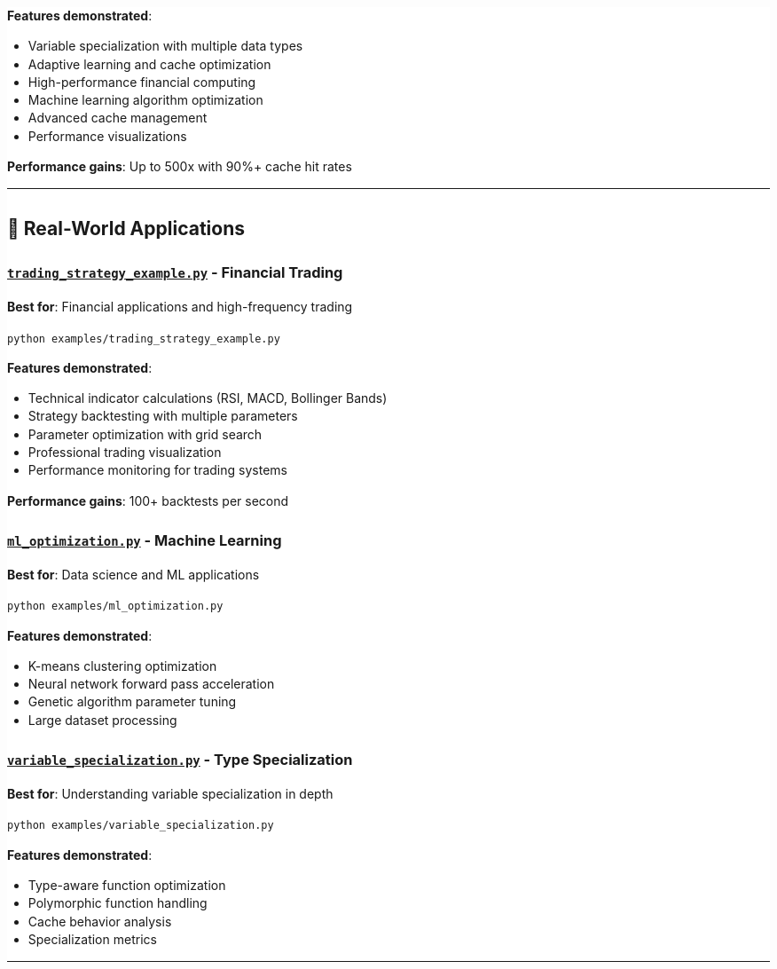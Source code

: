 **Features demonstrated**:
- Variable specialization with multiple data types
- Adaptive learning and cache optimization
- High-performance financial computing
- Machine learning algorithm optimization
- Advanced cache management
- Performance visualizations

**Performance gains**: Up to 500x with 90%+ cache hit rates

---

## 🏢 Real-World Applications

### [`trading_strategy_example.py`](trading_strategy_example.py) - Financial Trading
**Best for**: Financial applications and high-frequency trading

```bash
python examples/trading_strategy_example.py
```

**Features demonstrated**:
- Technical indicator calculations (RSI, MACD, Bollinger Bands)
- Strategy backtesting with multiple parameters
- Parameter optimization with grid search
- Professional trading visualization
- Performance monitoring for trading systems

**Performance gains**: 100+ backtests per second

### [`ml_optimization.py`](ml_optimization.py) - Machine Learning
**Best for**: Data science and ML applications

```bash
python examples/ml_optimization.py
```

**Features demonstrated**:
- K-means clustering optimization
- Neural network forward pass acceleration
- Genetic algorithm parameter tuning
- Large dataset processing

### [`variable_specialization.py`](variable_specialization.py) - Type Specialization
**Best for**: Understanding variable specialization in depth

```bash
python examples/variable_specialization.py
```

**Features demonstrated**:
- Type-aware function optimization
- Polymorphic function handling
- Cache behavior analysis
- Specialization metrics

---